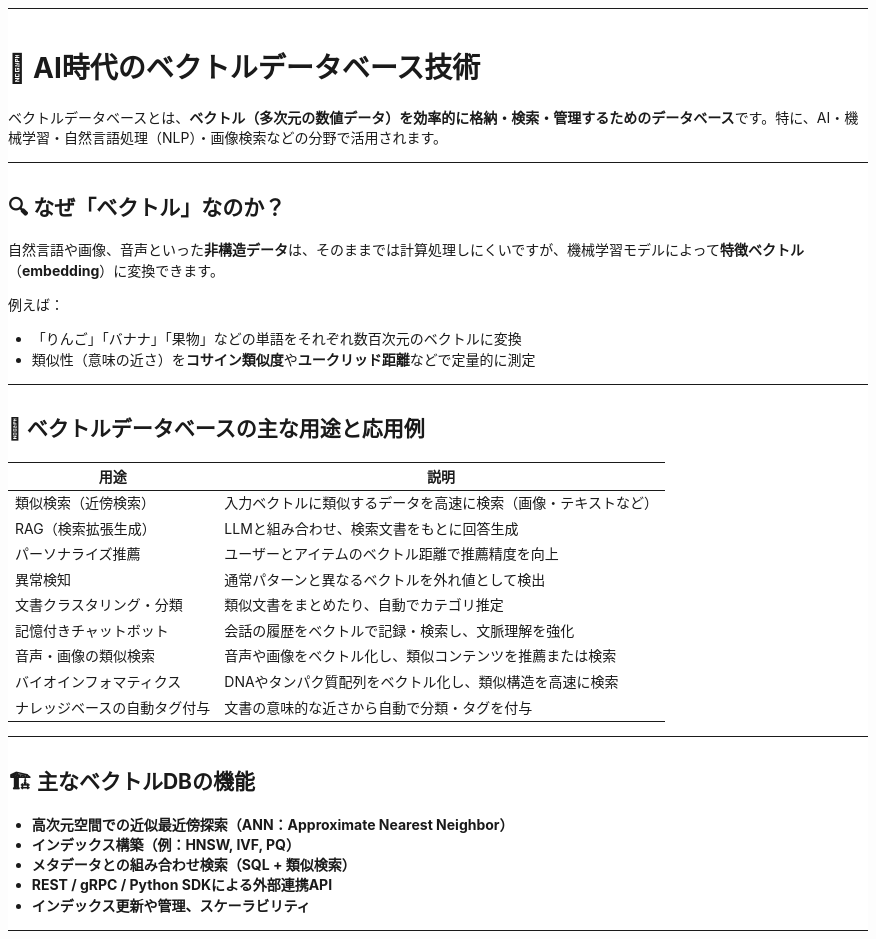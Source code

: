 
---

# 🚀 AI時代のベクトルデータベース技術

ベクトルデータベースとは、**ベクトル（多次元の数値データ）を効率的に格納・検索・管理するためのデータベース**です。特に、AI・機械学習・自然言語処理（NLP）・画像検索などの分野で活用されます。

---

## 🔍 なぜ「ベクトル」なのか？

自然言語や画像、音声といった**非構造データ**は、そのままでは計算処理しにくいですが、機械学習モデルによって**特徴ベクトル**（**embedding**）に変換できます。

例えば：

* 「りんご」「バナナ」「果物」などの単語をそれぞれ数百次元のベクトルに変換
* 類似性（意味の近さ）を**コサイン類似度**や**ユークリッド距離**などで定量的に測定

---

## 🧠 ベクトルデータベースの主な用途と応用例

| 用途             | 説明                              |
| -------------- | ------------------------------- |
| 類似検索（近傍検索）     | 入力ベクトルに類似するデータを高速に検索（画像・テキストなど） |
| RAG（検索拡張生成）    | LLMと組み合わせ、検索文書をもとに回答生成          |
| パーソナライズ推薦      | ユーザーとアイテムのベクトル距離で推薦精度を向上        |
| 異常検知           | 通常パターンと異なるベクトルを外れ値として検出         |
| 文書クラスタリング・分類   | 類似文書をまとめたり、自動でカテゴリ推定            |
| 記憶付きチャットボット    | 会話の履歴をベクトルで記録・検索し、文脈理解を強化       |
| 音声・画像の類似検索     | 音声や画像をベクトル化し、類似コンテンツを推薦または検索    |
| バイオインフォマティクス   | DNAやタンパク質配列をベクトル化し、類似構造を高速に検索   |
| ナレッジベースの自動タグ付与 | 文書の意味的な近さから自動で分類・タグを付与          |

---

## 🏗️ 主なベクトルDBの機能

* **高次元空間での近似最近傍探索（ANN：Approximate Nearest Neighbor）**
* **インデックス構築（例：HNSW, IVF, PQ）**
* **メタデータとの組み合わせ検索（SQL + 類似検索）**
* **REST / gRPC / Python SDKによる外部連携API**
* **インデックス更新や管理、スケーラビリティ**

---
